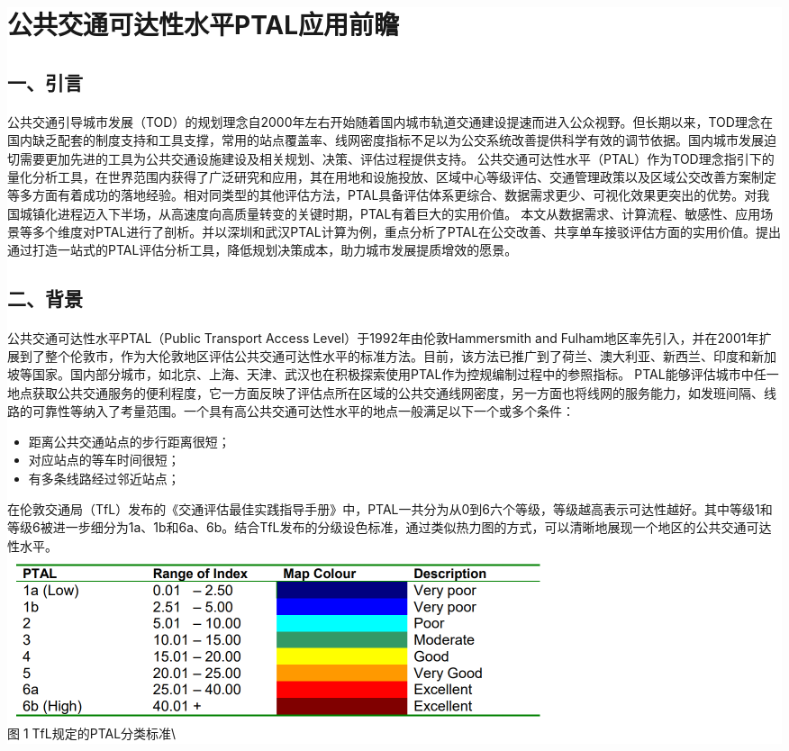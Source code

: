 # 公共交通可达性水平PTAL应用前瞻 #

## 一、引言

公共交通引导城市发展（TOD）的规划理念自2000年左右开始随着国内城市轨道交通建设提速而进入公众视野。但长期以来，TOD理念在国内缺乏配套的制度支持和工具支撑，常用的站点覆盖率、线网密度指标不足以为公交系统改善提供科学有效的调节依据。国内城市发展迫切需要更加先进的工具为公共交通设施建设及相关规划、决策、评估过程提供支持。
公共交通可达性水平（PTAL）作为TOD理念指引下的量化分析工具，在世界范围内获得了广泛研究和应用，其在用地和设施投放、区域中心等级评估、交通管理政策以及区域公交改善方案制定等多方面有着成功的落地经验。相对同类型的其他评估方法，PTAL具备评估体系更综合、数据需求更少、可视化效果更突出的优势。对我国城镇化进程迈入下半场，从高速度向高质量转变的关键时期，PTAL有着巨大的实用价值。
本文从数据需求、计算流程、敏感性、应用场景等多个维度对PTAL进行了剖析。并以深圳和武汉PTAL计算为例，重点分析了PTAL在公交改善、共享单车接驳评估方面的实用价值。提出通过打造一站式的PTAL评估分析工具，降低规划决策成本，助力城市发展提质增效的愿景。

## 二、背景

公共交通可达性水平PTAL（Public Transport Access Level）于1992年由伦敦Hammersmith and Fulham地区率先引入，并在2001年扩展到了整个伦敦市，作为大伦敦地区评估公共交通可达性水平的标准方法。目前，该方法已推广到了荷兰、澳大利亚、新西兰、印度和新加坡等国家。国内部分城市，如北京、上海、天津、武汉也在积极探索使用PTAL作为控规编制过程中的参照指标。
PTAL能够评估城市中任一地点获取公共交通服务的便利程度，它一方面反映了评估点所在区域的公共交通线网密度，另一方面也将线网的服务能力，如发班间隔、线路的可靠性等纳入了考量范围。一个具有高公共交通可达性水平的地点一般满足以下一个或多个条件：

- 距离公共交通站点的步行距离很短；
- 对应站点的等车时间很短；
- 有多条线路经过邻近站点；

在伦敦交通局（TfL）发布的《交通评估最佳实践指导手册》中，PTAL一共分为从0到6六个等级，等级越高表示可达性越好。其中等级1和等级6被进一步细分为1a、1b和6a、6b。结合TfL发布的分级设色标准，通过类似热力图的方式，可以清晰地展现一个地区的公共交通可达性水平。\
![图 1 TfL规定的PTAL分类标准](./media/image.png)\
图 1 TfL规定的PTAL分类标准\